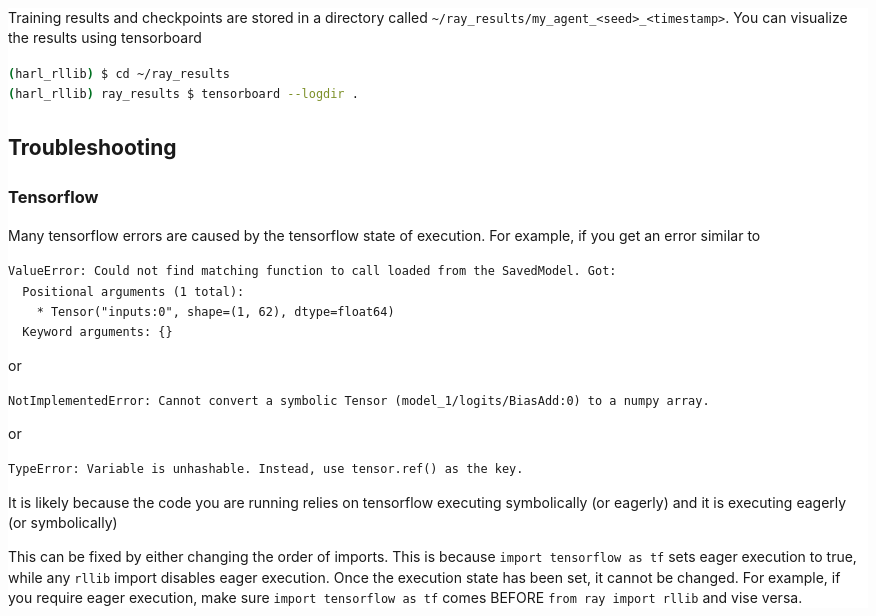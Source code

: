 
Training results and checkpoints are stored in a directory called `~/ray_results/my_agent_<seed>_<timestamp>`. You can visualize the results using tensorboard
```bash
(harl_rllib) $ cd ~/ray_results
(harl_rllib) ray_results $ tensorboard --logdir .
```

## Troubleshooting

### Tensorflow
Many tensorflow errors are caused by the tensorflow state of execution. For example, if you get an error similar to 

```
ValueError: Could not find matching function to call loaded from the SavedModel. Got:
  Positional arguments (1 total):
    * Tensor("inputs:0", shape=(1, 62), dtype=float64)
  Keyword arguments: {}
```

or

```
NotImplementedError: Cannot convert a symbolic Tensor (model_1/logits/BiasAdd:0) to a numpy array.
```

or

```
TypeError: Variable is unhashable. Instead, use tensor.ref() as the key.
```

It is likely because the code you are running relies on tensorflow executing symbolically (or eagerly) and it is executing eagerly (or symbolically)

This can be fixed by either changing the order of imports. This is because `import tensorflow as tf` sets eager execution to true, while any `rllib` import disables eager execution. Once the execution state has been set, it cannot be changed. For example, if you require eager execution, make sure `import tensorflow as tf` comes BEFORE `from ray import rllib` and vise versa.





